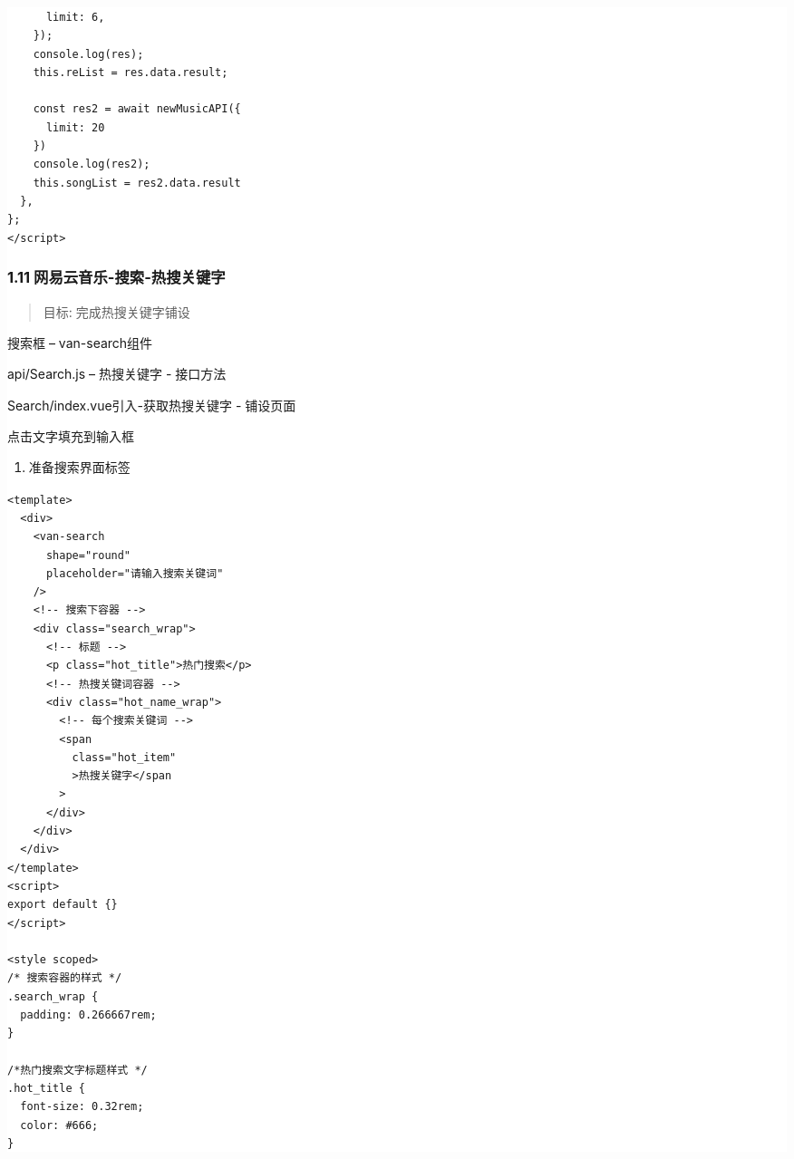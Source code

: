    ```vue
         limit: 6,
       });
       console.log(res);
       this.reList = res.data.result;
   
       const res2 = await newMusicAPI({
         limit: 20
       })
       console.log(res2);
       this.songList = res2.data.result
     },
   };
   </script>
   ```

### 1.11 网易云音乐-搜索-热搜关键字

> 目标: 完成热搜关键字铺设

搜索框 – van-search组件

api/Search.js – 热搜关键字 - 接口方法

Search/index.vue引入-获取热搜关键字 - 铺设页面

点击文字填充到输入框

1. 准备搜索界面标签

```vue
<template>
  <div>
    <van-search
      shape="round"
      placeholder="请输入搜索关键词"
    />
    <!-- 搜索下容器 -->
    <div class="search_wrap">
      <!-- 标题 -->
      <p class="hot_title">热门搜索</p>
      <!-- 热搜关键词容器 -->
      <div class="hot_name_wrap">
        <!-- 每个搜索关键词 -->
        <span
          class="hot_item"
          >热搜关键字</span
        >
      </div>
    </div>
  </div>
</template>
<script>
export default {}
</script>

<style scoped>
/* 搜索容器的样式 */
.search_wrap {
  padding: 0.266667rem;
}

/*热门搜索文字标题样式 */
.hot_title {
  font-size: 0.32rem;
  color: #666;
}
```